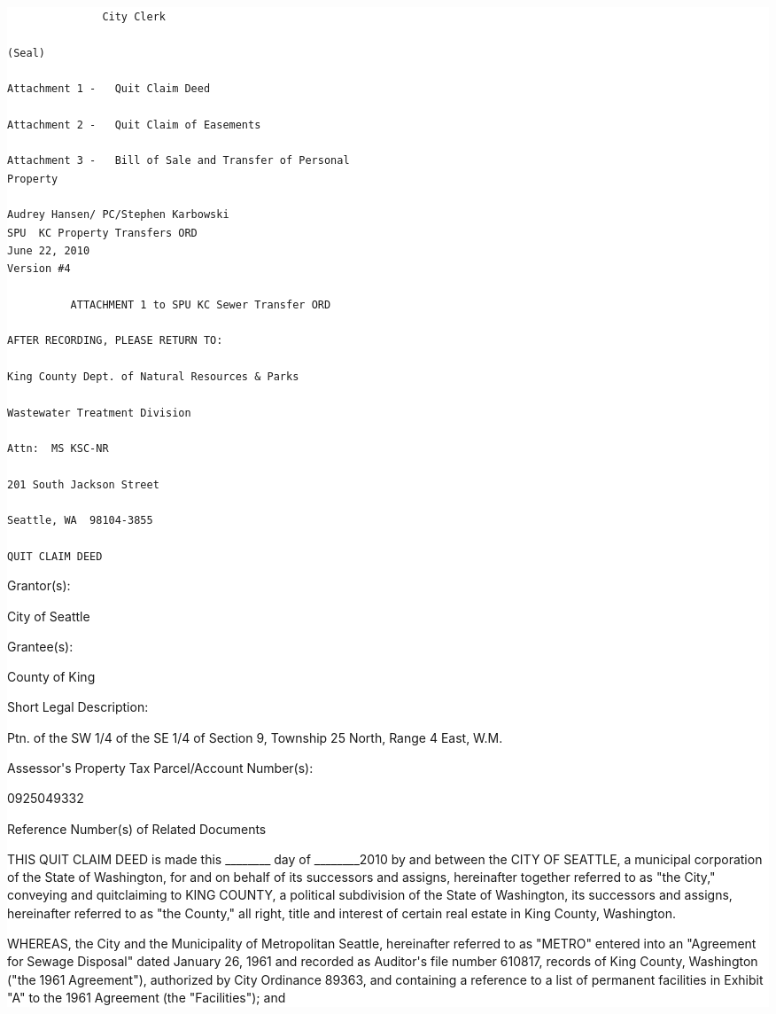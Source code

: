                    City Clerk  
  
    (Seal)  
  
    Attachment 1 -   Quit Claim Deed  
  
    Attachment 2 -   Quit Claim of Easements  
  
    Attachment 3 -   Bill of Sale and Transfer of Personal  
    Property  
  
    Audrey Hansen/ PC/Stephen Karbowski  
    SPU  KC Property Transfers ORD  
    June 22, 2010  
    Version #4  
  
              ATTACHMENT 1 to SPU KC Sewer Transfer ORD  
  
    AFTER RECORDING, PLEASE RETURN TO:  
  
    King County Dept. of Natural Resources & Parks  
  
    Wastewater Treatment Division  
  
    Attn:  MS KSC-NR  
  
    201 South Jackson Street  
  
    Seattle, WA  98104-3855  
  
    QUIT CLAIM DEED  
  
Grantor(s):  
  
City of Seattle  
  
Grantee(s):  
  
County of King  
  
Short Legal Description:  
  
Ptn. of the SW 1/4 of the SE 1/4 of Section 9, Township 25 North, Range 4 East, W.M.  
  
Assessor's Property Tax Parcel/Account Number(s):  
  
0925049332  
  
Reference Number(s) of Related Documents  
  
THIS QUIT CLAIM DEED is made this \_\_\_\_\_\_\_\_ day of \_\_\_\_\_\_\_\_2010 by and between the CITY OF SEATTLE, a municipal corporation of the State of Washington, for and on behalf of its successors and assigns, hereinafter together referred to as "the City," conveying and quitclaiming to KING COUNTY, a political subdivision of the State of Washington, its successors and assigns, hereinafter referred to as "the County," all right, title and interest of certain real estate in King County, Washington.  
  
WHEREAS, the City and the Municipality of Metropolitan Seattle, hereinafter referred to as "METRO" entered into an "Agreement for Sewage Disposal" dated January 26, 1961 and recorded as Auditor's file number 610817, records of King County, Washington ("the 1961 Agreement"), authorized by City Ordinance 89363, and containing a reference to a list of permanent facilities in Exhibit "A" to the 1961 Agreement (the "Facilities"); and  
  